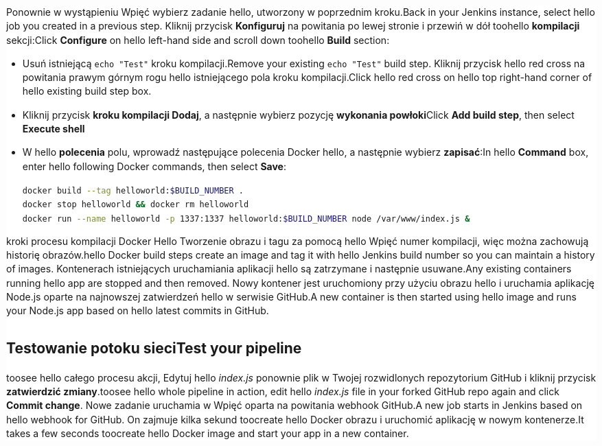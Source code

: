 <span data-ttu-id="d779a-185">Ponownie w wystąpieniu Wpięć wybierz zadanie hello, utworzony w poprzednim kroku.</span><span class="sxs-lookup"><span data-stu-id="d779a-185">Back in your Jenkins instance, select hello job you created in a previous step.</span></span> <span data-ttu-id="d779a-186">Kliknij przycisk **Konfiguruj** na powitania po lewej stronie i przewiń w dół toohello **kompilacji** sekcji:</span><span class="sxs-lookup"><span data-stu-id="d779a-186">Click **Configure** on hello left-hand side and scroll down toohello **Build** section:</span></span>

- <span data-ttu-id="d779a-187">Usuń istniejącą `echo "Test"` kroku kompilacji.</span><span class="sxs-lookup"><span data-stu-id="d779a-187">Remove your existing `echo "Test"` build step.</span></span> <span data-ttu-id="d779a-188">Kliknij przycisk hello red cross na powitania prawym górnym rogu hello istniejącego pola kroku kompilacji.</span><span class="sxs-lookup"><span data-stu-id="d779a-188">Click hello red cross on hello top right-hand corner of hello existing build step box.</span></span>
- <span data-ttu-id="d779a-189">Kliknij przycisk **kroku kompilacji Dodaj**, a następnie wybierz pozycję **wykonania powłoki**</span><span class="sxs-lookup"><span data-stu-id="d779a-189">Click **Add build step**, then select **Execute shell**</span></span>
- <span data-ttu-id="d779a-190">W hello **polecenia** polu, wprowadź następujące polecenia Docker hello, a następnie wybierz **zapisać**:</span><span class="sxs-lookup"><span data-stu-id="d779a-190">In hello **Command** box, enter hello following Docker commands, then select **Save**:</span></span>

  ```bash
  docker build --tag helloworld:$BUILD_NUMBER .
  docker stop helloworld && docker rm helloworld
  docker run --name helloworld -p 1337:1337 helloworld:$BUILD_NUMBER node /var/www/index.js &
  ```

<span data-ttu-id="d779a-191">kroki procesu kompilacji Docker Hello Tworzenie obrazu i tagu za pomocą hello Wpięć numer kompilacji, więc można zachowują historię obrazów.</span><span class="sxs-lookup"><span data-stu-id="d779a-191">hello Docker build steps create an image and tag it with hello Jenkins build number so you can maintain a history of images.</span></span> <span data-ttu-id="d779a-192">Kontenerach istniejących uruchamiania aplikacji hello są zatrzymane i następnie usuwane.</span><span class="sxs-lookup"><span data-stu-id="d779a-192">Any existing containers running hello app are stopped and then removed.</span></span> <span data-ttu-id="d779a-193">Nowy kontener jest uruchomiony przy użyciu obrazu hello i uruchamia aplikację Node.js oparte na najnowszej zatwierdzeń hello w serwisie GitHub.</span><span class="sxs-lookup"><span data-stu-id="d779a-193">A new container is then started using hello image and runs your Node.js app based on hello latest commits in GitHub.</span></span>


## <a name="test-your-pipeline"></a><span data-ttu-id="d779a-194">Testowanie potoku sieci</span><span class="sxs-lookup"><span data-stu-id="d779a-194">Test your pipeline</span></span>
<span data-ttu-id="d779a-195">toosee hello całego procesu akcji, Edytuj hello *index.js* ponownie plik w Twojej rozwidlonych repozytorium GitHub i kliknij przycisk **zatwierdzić zmiany**.</span><span class="sxs-lookup"><span data-stu-id="d779a-195">toosee hello whole pipeline in action, edit hello *index.js* file in your forked GitHub repo again and click **Commit change**.</span></span> <span data-ttu-id="d779a-196">Nowe zadanie uruchamia w Wpięć oparta na powitania webhook GitHub.</span><span class="sxs-lookup"><span data-stu-id="d779a-196">A new job starts in Jenkins based on hello webhook for GitHub.</span></span> <span data-ttu-id="d779a-197">On zajmuje kilka sekund toocreate hello Docker obrazu i uruchomić aplikację w nowym kontenerze.</span><span class="sxs-lookup"><span data-stu-id="d779a-197">It takes a few seconds toocreate hello Docker image and start your app in a new container.</span></span>

